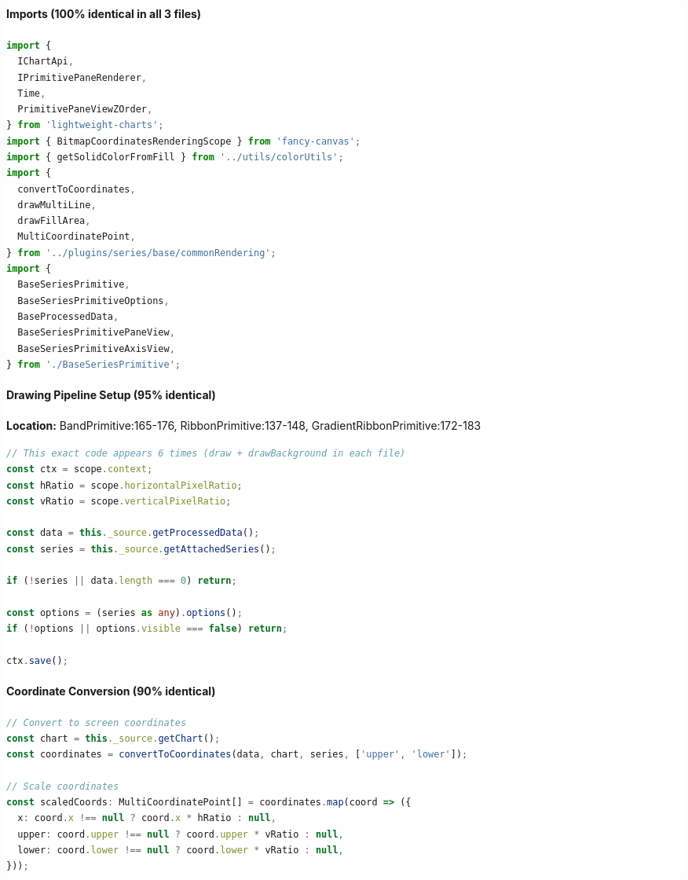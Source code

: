 #### Imports (100% identical in all 3 files)
```typescript
import {
  IChartApi,
  IPrimitivePaneRenderer,
  Time,
  PrimitivePaneViewZOrder,
} from 'lightweight-charts';
import { BitmapCoordinatesRenderingScope } from 'fancy-canvas';
import { getSolidColorFromFill } from '../utils/colorUtils';
import {
  convertToCoordinates,
  drawMultiLine,
  drawFillArea,
  MultiCoordinatePoint,
} from '../plugins/series/base/commonRendering';
import {
  BaseSeriesPrimitive,
  BaseSeriesPrimitiveOptions,
  BaseProcessedData,
  BaseSeriesPrimitivePaneView,
  BaseSeriesPrimitiveAxisView,
} from './BaseSeriesPrimitive';
```

#### Drawing Pipeline Setup (95% identical)
**Location:** BandPrimitive:165-176, RibbonPrimitive:137-148, GradientRibbonPrimitive:172-183

```typescript
// This exact code appears 6 times (draw + drawBackground in each file)
const ctx = scope.context;
const hRatio = scope.horizontalPixelRatio;
const vRatio = scope.verticalPixelRatio;

const data = this._source.getProcessedData();
const series = this._source.getAttachedSeries();

if (!series || data.length === 0) return;

const options = (series as any).options();
if (!options || options.visible === false) return;

ctx.save();
```

#### Coordinate Conversion (90% identical)
```typescript
// Convert to screen coordinates
const chart = this._source.getChart();
const coordinates = convertToCoordinates(data, chart, series, ['upper', 'lower']);

// Scale coordinates
const scaledCoords: MultiCoordinatePoint[] = coordinates.map(coord => ({
  x: coord.x !== null ? coord.x * hRatio : null,
  upper: coord.upper !== null ? coord.upper * vRatio : null,
  lower: coord.lower !== null ? coord.lower * vRatio : null,
}));
```
